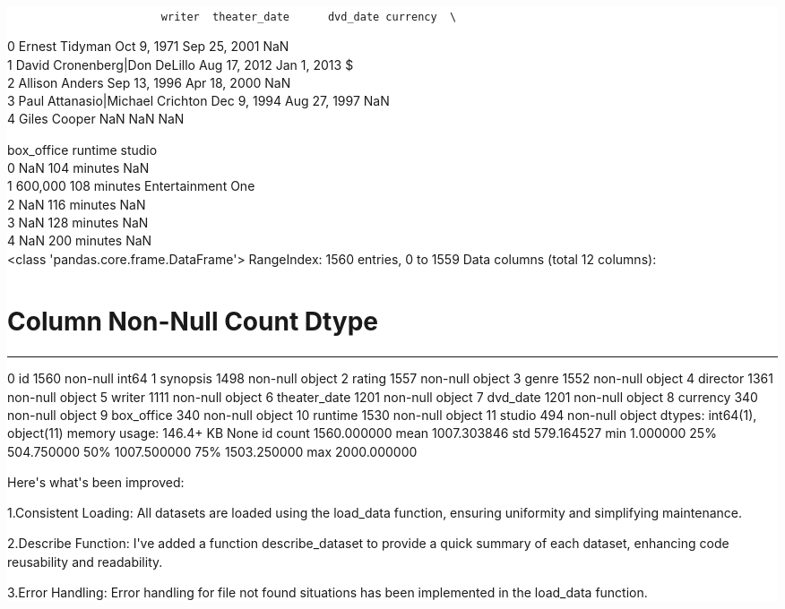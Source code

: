                            writer  theater_date      dvd_date currency  \
0                   Ernest Tidyman   Oct 9, 1971  Sep 25, 2001      NaN   
1     David Cronenberg|Don DeLillo  Aug 17, 2012   Jan 1, 2013        $   
2                   Allison Anders  Sep 13, 1996  Apr 18, 2000      NaN   
3  Paul Attanasio|Michael Crichton   Dec 9, 1994  Aug 27, 1997      NaN   
4                     Giles Cooper           NaN           NaN      NaN   

  box_office      runtime             studio  
0        NaN  104 minutes                NaN  
1    600,000  108 minutes  Entertainment One  
2        NaN  116 minutes                NaN  
3        NaN  128 minutes                NaN  
4        NaN  200 minutes                NaN  
<class 'pandas.core.frame.DataFrame'>
RangeIndex: 1560 entries, 0 to 1559
Data columns (total 12 columns):
 #   Column        Non-Null Count  Dtype 
---  ------        --------------  ----- 
 0   id            1560 non-null   int64 
 1   synopsis      1498 non-null   object
 2   rating        1557 non-null   object
 3   genre         1552 non-null   object
 4   director      1361 non-null   object
 5   writer        1111 non-null   object
 6   theater_date  1201 non-null   object
 7   dvd_date      1201 non-null   object
 8   currency      340 non-null    object
 9   box_office    340 non-null    object
 10  runtime       1530 non-null   object
 11  studio        494 non-null    object
dtypes: int64(1), object(11)
memory usage: 146.4+ KB
None
                id
count  1560.000000
mean   1007.303846
std     579.164527
min       1.000000
25%     504.750000
50%    1007.500000
75%    1503.250000
max    2000.000000

Here's what's been improved:

1.Consistent Loading: All datasets are loaded using the load_data function, ensuring uniformity and simplifying maintenance.

2.Describe Function: I've added a function describe_dataset to provide a quick summary of each dataset, enhancing code reusability and readability.

3.Error Handling: Error handling for file not found situations has been implemented in the load_data function.
